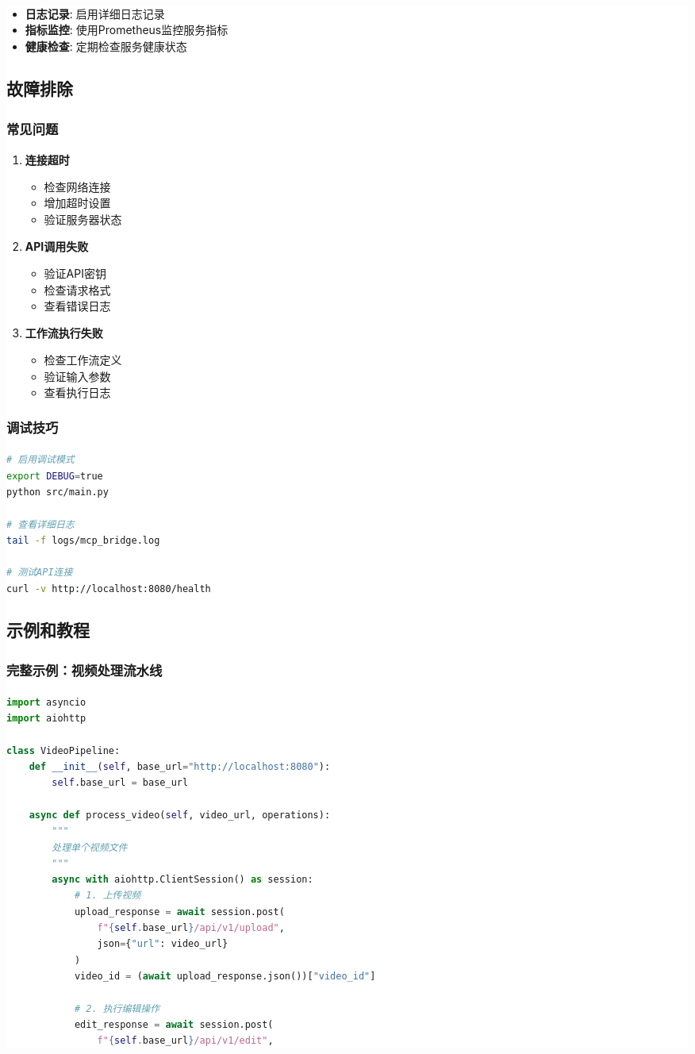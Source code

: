 - **日志记录**: 启用详细日志记录
- **指标监控**: 使用Prometheus监控服务指标
- **健康检查**: 定期检查服务健康状态

## 故障排除

### 常见问题

1. **连接超时**
   - 检查网络连接
   - 增加超时设置
   - 验证服务器状态

2. **API调用失败**
   - 验证API密钥
   - 检查请求格式
   - 查看错误日志

3. **工作流执行失败**
   - 检查工作流定义
   - 验证输入参数
   - 查看执行日志

### 调试技巧

```bash
# 启用调试模式
export DEBUG=true
python src/main.py

# 查看详细日志
tail -f logs/mcp_bridge.log

# 测试API连接
curl -v http://localhost:8080/health
```

## 示例和教程

### 完整示例：视频处理流水线

```python
import asyncio
import aiohttp

class VideoPipeline:
    def __init__(self, base_url="http://localhost:8080"):
        self.base_url = base_url
    
    async def process_video(self, video_url, operations):
        """
        处理单个视频文件
        """
        async with aiohttp.ClientSession() as session:
            # 1. 上传视频
            upload_response = await session.post(
                f"{self.base_url}/api/v1/upload",
                json={"url": video_url}
            )
            video_id = (await upload_response.json())["video_id"]
            
            # 2. 执行编辑操作
            edit_response = await session.post(
                f"{self.base_url}/api/v1/edit",
```